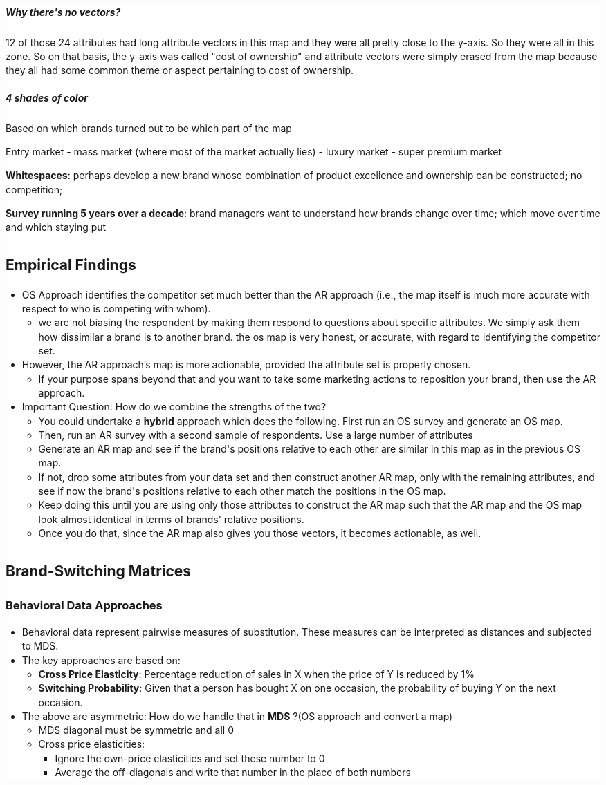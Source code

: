 ##### Why there's no vectors?

12 of those 24 attributes had long attribute vectors in this map and they were all pretty close to the y-axis. So they were all in this zone. So on that basis, the y-axis was called "cost of ownership" and attribute vectors were simply erased from the map because they all had some common theme or aspect pertaining to cost of ownership.

##### 4 shades of color

Based on which brands turned out to be which part of the map

Entry market - mass market (where most of the market actually lies) - luxury market - super premium market

**Whitespaces**: perhaps develop a new brand whose combination of product excellence and ownership can be constructed; no competition; 

**Survey running 5 years over a decade**: brand managers want to understand how brands change over time; which move over time and which staying put

## Empirical Findings

- OS Approach identifies the competitor set much better than the AR approach (i.e., the map itself is much more accurate with respect to who is competing with whom).
  - we are not biasing the respondent by making them respond to questions about specific attributes. We simply ask them how dissimilar a brand is to another brand. the os map is very honest, or accurate, with regard to identifying the competitor set.
- However, the AR approach’s map is more actionable, provided the attribute set is properly chosen.
  - If your purpose spans beyond that and you want to take some marketing actions to reposition your brand, then use the AR approach.
- Important Question: How do we combine the strengths of the two?
  - You could undertake a **hybrid** approach which does the following. First run an OS survey and generate an OS map. 
  - Then, run an AR survey with a second sample of respondents. Use a large number of attributes
  - Generate an AR map and see if the brand's positions relative to each other are similar in this map as in the previous OS map.
  - If not, drop some attributes from your data set and then construct another AR map, only with the remaining attributes, and see if now the brand's positions relative to each other match the positions in the OS map. 
  - Keep doing this until you are using only those attributes to construct the AR map such that the AR map and the OS map look almost identical in terms of brands' relative positions. 
  - Once you do that, since the AR map also gives you those vectors, it becomes actionable, as well.

## Brand-Switching Matrices

### Behavioral Data Approaches

- Behavioral data represent pairwise measures of substitution. These measures can be interpreted as distances and subjected to MDS.
- The key approaches are based on:
  - **Cross Price Elasticity**: Percentage reduction of sales in X when the price of Y is reduced by 1%
  - **Switching Probability**: Given that a person has bought X on one occasion, the probability of buying Y on the next occasion.
- The above are asymmetric: How do we handle that in **MDS** ?(OS approach and convert a map) 
  - MDS diagonal must be symmetric and all 0
  - Cross price elasticities:
    - Ignore the own-price elasticities and set these number to 0
    - Average the off-diagonals and write that number in the place of both numbers
